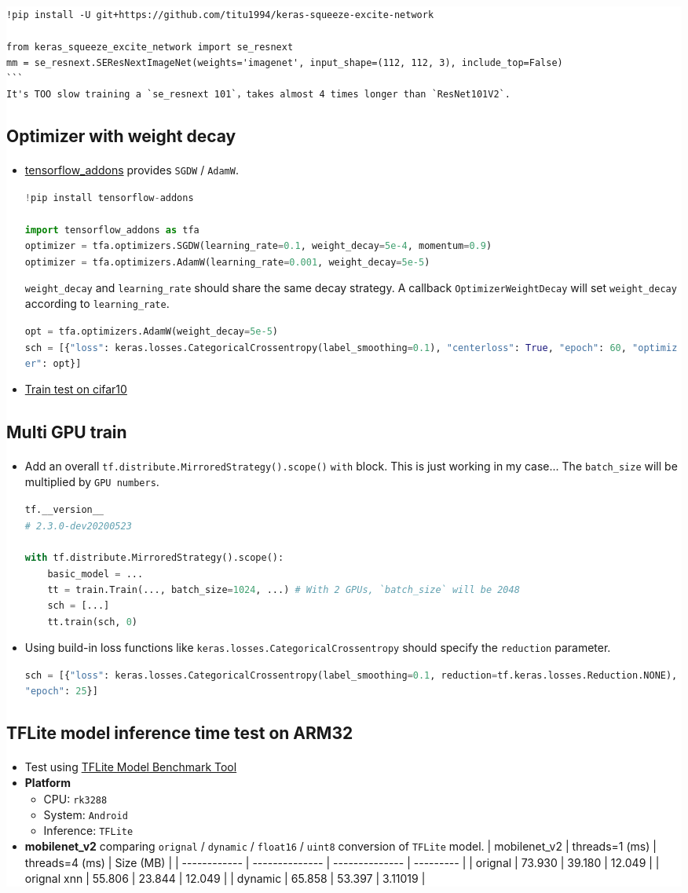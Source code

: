     !pip install -U git+https://github.com/titu1994/keras-squeeze-excite-network

    from keras_squeeze_excite_network import se_resnext
    mm = se_resnext.SEResNextImageNet(weights='imagenet', input_shape=(112, 112, 3), include_top=False)
    ```
    It's TOO slow training a `se_resnext 101`，takes almost 4 times longer than `ResNet101V2`.
## Optimizer with weight decay
  - [tensorflow_addons](https://www.tensorflow.org/addons/api_docs/python/tfa/optimizers/AdamW) provides `SGDW` / `AdamW`.
    ```py
    !pip install tensorflow-addons

    import tensorflow_addons as tfa
    optimizer = tfa.optimizers.SGDW(learning_rate=0.1, weight_decay=5e-4, momentum=0.9)
    optimizer = tfa.optimizers.AdamW(learning_rate=0.001, weight_decay=5e-5)
    ```
    `weight_decay` and `learning_rate` should share the same decay strategy. A callback `OptimizerWeightDecay` will set `weight_decay` according to `learning_rate`.
    ```py
    opt = tfa.optimizers.AdamW(weight_decay=5e-5)
    sch = [{"loss": keras.losses.CategoricalCrossentropy(label_smoothing=0.1), "centerloss": True, "epoch": 60, "optimizer": opt}]
    ```
  - [Train test on cifar10](https://colab.research.google.com/drive/1tD2OrnrYtFPC7q_i62b8al1o3qelU-Vi?usp=sharing)
## Multi GPU train
  - Add an overall `tf.distribute.MirroredStrategy().scope()` `with` block. This is just working in my case... The `batch_size` will be multiplied by `GPU numbers`.
    ```py
    tf.__version__
    # 2.3.0-dev20200523

    with tf.distribute.MirroredStrategy().scope():
        basic_model = ...
        tt = train.Train(..., batch_size=1024, ...) # With 2 GPUs, `batch_size` will be 2048
        sch = [...]
        tt.train(sch, 0)
    ```
  - Using build-in loss functions like `keras.losses.CategoricalCrossentropy` should specify the `reduction` parameter.
    ```py
    sch = [{"loss": keras.losses.CategoricalCrossentropy(label_smoothing=0.1, reduction=tf.keras.losses.Reduction.NONE), "epoch": 25}]
    ```
## TFLite model inference time test on ARM32
  - Test using [TFLite Model Benchmark Tool](https://github.com/tensorflow/tensorflow/tree/master/tensorflow/lite/tools/benchmark)
  - **Platform**
    - CPU: `rk3288`
    - System: `Android`
    - Inference: `TFLite`
  - **mobilenet_v2** comparing `orignal` / `dynamic` / `float16` / `uint8` conversion of `TFLite` model.
    | mobilenet_v2 | threads=1 (ms) | threads=4 (ms) | Size (MB) |
    | ------------ | -------------- | -------------- | --------- |
    | orignal      | 73.930         | 39.180         | 12.049    |
    | orignal xnn  | 55.806         | 23.844         | 12.049    |
    | dynamic      | 65.858         | 53.397         | 3.11019   |